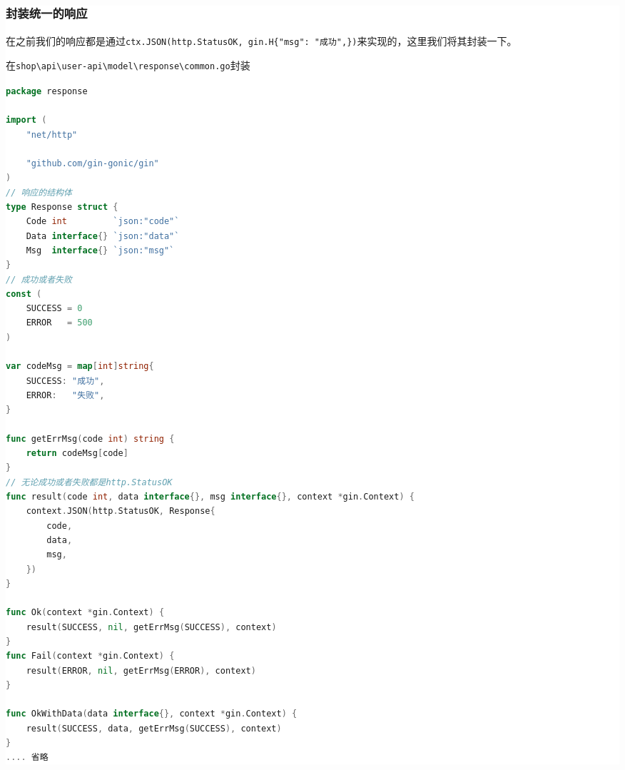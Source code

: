 ### 封装统一的响应

在之前我们的响应都是通过`ctx.JSON(http.StatusOK, gin.H{"msg": "成功",})`来实现的，这里我们将其封装一下。

在`shop\api\user-api\model\response\common.go`封装

```go
package response

import (
	"net/http"

	"github.com/gin-gonic/gin"
)
// 响应的结构体
type Response struct {
	Code int         `json:"code"`
	Data interface{} `json:"data"`
	Msg  interface{} `json:"msg"`
}
// 成功或者失败
const (
	SUCCESS = 0
	ERROR   = 500
)

var codeMsg = map[int]string{
	SUCCESS: "成功",
	ERROR:   "失败",
}

func getErrMsg(code int) string {
	return codeMsg[code]
}
// 无论成功或者失败都是http.StatusOK
func result(code int, data interface{}, msg interface{}, context *gin.Context) {
	context.JSON(http.StatusOK, Response{
		code,
		data,
		msg,
	})
}

func Ok(context *gin.Context) {
	result(SUCCESS, nil, getErrMsg(SUCCESS), context)
}
func Fail(context *gin.Context) {
	result(ERROR, nil, getErrMsg(ERROR), context)
}

func OkWithData(data interface{}, context *gin.Context) {
	result(SUCCESS, data, getErrMsg(SUCCESS), context)
}
.... 省略
```
